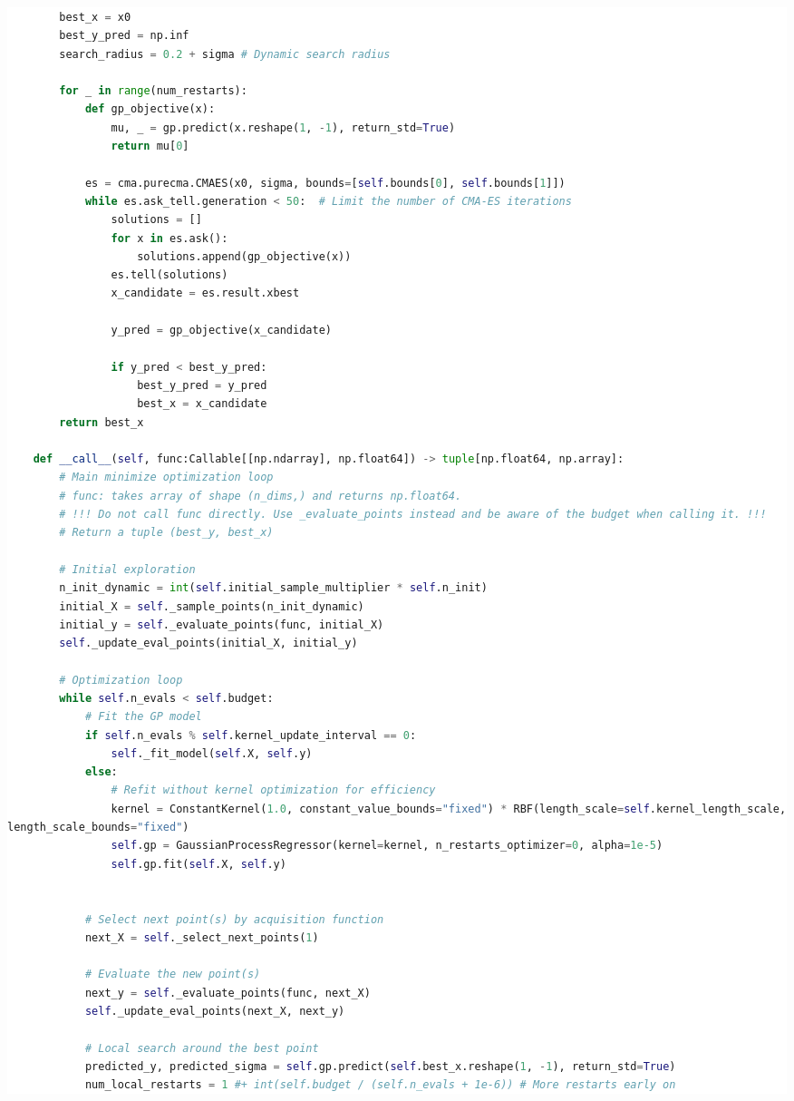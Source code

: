```python
        best_x = x0
        best_y_pred = np.inf
        search_radius = 0.2 + sigma # Dynamic search radius

        for _ in range(num_restarts):
            def gp_objective(x):
                mu, _ = gp.predict(x.reshape(1, -1), return_std=True)
                return mu[0]

            es = cma.purecma.CMAES(x0, sigma, bounds=[self.bounds[0], self.bounds[1]])
            while es.ask_tell.generation < 50:  # Limit the number of CMA-ES iterations
                solutions = []
                for x in es.ask():
                    solutions.append(gp_objective(x))
                es.tell(solutions)
                x_candidate = es.result.xbest

                y_pred = gp_objective(x_candidate)

                if y_pred < best_y_pred:
                    best_y_pred = y_pred
                    best_x = x_candidate
        return best_x

    def __call__(self, func:Callable[[np.ndarray], np.float64]) -> tuple[np.float64, np.array]:
        # Main minimize optimization loop
        # func: takes array of shape (n_dims,) and returns np.float64.
        # !!! Do not call func directly. Use _evaluate_points instead and be aware of the budget when calling it. !!!
        # Return a tuple (best_y, best_x)

        # Initial exploration
        n_init_dynamic = int(self.initial_sample_multiplier * self.n_init)
        initial_X = self._sample_points(n_init_dynamic)
        initial_y = self._evaluate_points(func, initial_X)
        self._update_eval_points(initial_X, initial_y)

        # Optimization loop
        while self.n_evals < self.budget:
            # Fit the GP model
            if self.n_evals % self.kernel_update_interval == 0:
                self._fit_model(self.X, self.y)
            else:
                # Refit without kernel optimization for efficiency
                kernel = ConstantKernel(1.0, constant_value_bounds="fixed") * RBF(length_scale=self.kernel_length_scale, length_scale_bounds="fixed")
                self.gp = GaussianProcessRegressor(kernel=kernel, n_restarts_optimizer=0, alpha=1e-5)
                self.gp.fit(self.X, self.y)


            # Select next point(s) by acquisition function
            next_X = self._select_next_points(1)

            # Evaluate the new point(s)
            next_y = self._evaluate_points(func, next_X)
            self._update_eval_points(next_X, next_y)

            # Local search around the best point
            predicted_y, predicted_sigma = self.gp.predict(self.best_x.reshape(1, -1), return_std=True)
            num_local_restarts = 1 #+ int(self.budget / (self.n_evals + 1e-6)) # More restarts early on
```